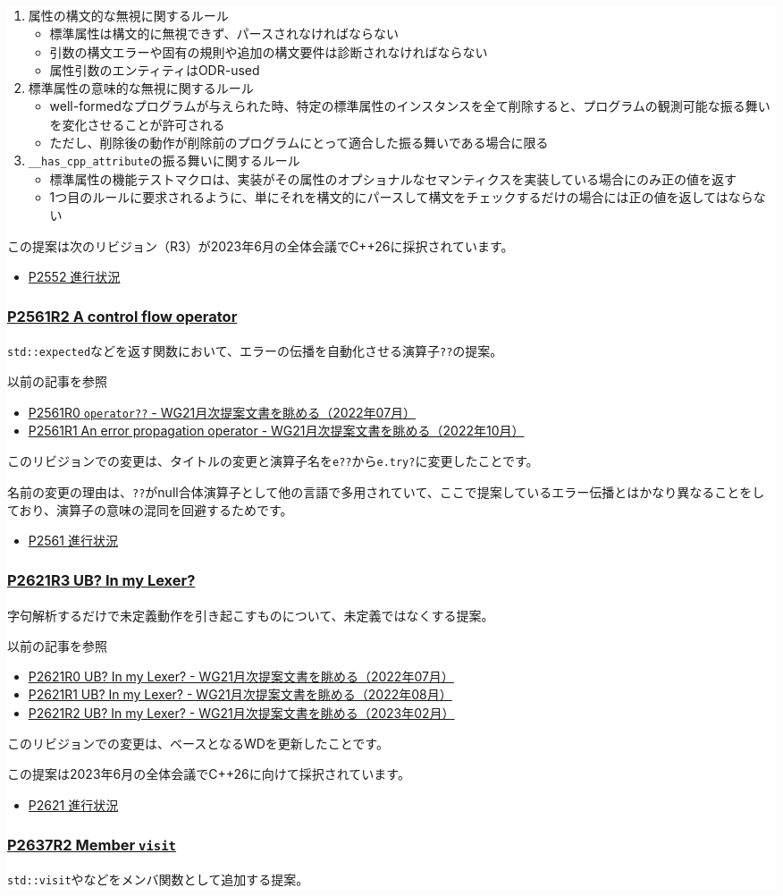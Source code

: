 1. 属性の構文的な無視に関するルール
    - 標準属性は構文的に無視できず、パースされなければならない
    - 引数の構文エラーや固有の規則や追加の構文要件は診断されなければならない
    - 属性引数のエンティティはODR-used
2. 標準属性の意味的な無視に関するルール
    - well-formedなプログラムが与えられた時、特定の標準属性のインスタンスを全て削除すると、プログラムの観測可能な振る舞いを変化させることが許可される
    - ただし、削除後の動作が削除前のプログラムにとって適合した振る舞いである場合に限る
3. `__has_cpp_attribute`の振る舞いに関するルール
    - 標準属性の機能テストマクロは、実装がその属性のオプショナルなセマンティクスを実装している場合にのみ正の値を返す
    - 1つ目のルールに要求されるように、単にそれを構文的にパースして構文をチェックするだけの場合には正の値を返してはならない 

この提案は次のリビジョン（R3）が2023年6月の全体会議でC++26に採択されています。

- [P2552 進行状況](https://github.com/cplusplus/papers/issues/1212)

### [P2561R2 A control flow operator](https://www.open-std.org/jtc1/sc22/wg21/docs/papers/2023/p2561r2.html)

`std::expected`などを返す関数において、エラーの伝播を自動化させる演算子`??`の提案。

以前の記事を参照

- [P2561R0 `operator??` - WG21月次提案文書を眺める（2022年07月）](https://onihusube.hatenablog.com/entry/2022/08/11/193828#P2561R0-operator)
- [P2561R1 An error propagation operator - WG21月次提案文書を眺める（2022年10月）](https://onihusube.hatenablog.com/entry/2022/11/13/233529#P2561R1-An-error-propagation-operator)

このリビジョンでの変更は、タイトルの変更と演算子名を`e??`から`e.try?`に変更したことです。

名前の変更の理由は、`??`がnull合体演算子として他の言語で多用されていて、ここで提案しているエラー伝播とはかなり異なることをしており、演算子の意味の混同を回避するためです。

- [P2561 進行状況](https://github.com/cplusplus/papers/issues/1276)

### [P2621R3 UB? In my Lexer?](https://www.open-std.org/jtc1/sc22/wg21/docs/papers/2023/p2621r3.pdf)

字句解析するだけで未定義動作を引き起こすものについて、未定義ではなくする提案。

以前の記事を参照

- [P2621R0 UB? In my Lexer? - WG21月次提案文書を眺める（2022年07月）](https://onihusube.hatenablog.com/entry/2022/08/11/193828#P2621R0-UB-In-my-Lexer)
- [P2621R1 UB? In my Lexer? - WG21月次提案文書を眺める（2022年08月）](https://onihusube.hatenablog.com/entry/2022/09/04/141015#P2621R1-UB-In-my-Lexer)
- [P2621R2 UB? In my Lexer? - WG21月次提案文書を眺める（2023年02月）](https://onihusube.hatenablog.com/entry/2023/03/19/184146#P2621R2-UB-In-my-Lexer)

このリビジョンでの変更は、ベースとなるWDを更新したことです。

この提案は2023年6月の全体会議でC++26に向けて採択されています。

- [P2621 進行状況](https://github.com/cplusplus/papers/issues/1283)

### [P2637R2 Member `visit`](https://www.open-std.org/jtc1/sc22/wg21/docs/papers/2023/p2637r2.html)

`std::visit`やなどをメンバ関数として追加する提案。
